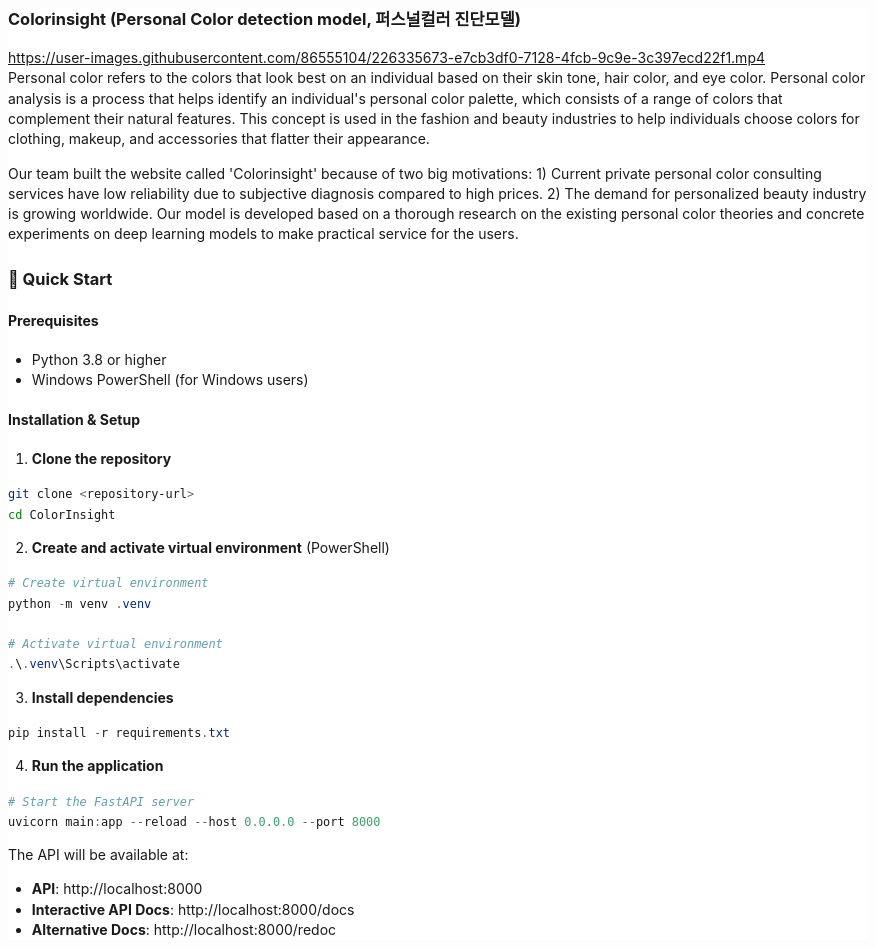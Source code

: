 ### Colorinsight (Personal Color detection model, 퍼스널컬러 진단모델) <br>
https://user-images.githubusercontent.com/86555104/226335673-e7cb3df0-7128-4fcb-9c9e-3c397ecd22f1.mp4
<br> Personal color refers to the colors that look best on an individual based on their skin tone, hair color, and eye color. Personal color analysis is a process that helps identify an individual's personal color palette, which consists of a range of colors that complement their natural features. This concept is used in the fashion and beauty industries to help individuals choose colors for clothing, makeup, and accessories that flatter their appearance. <br>

Our team built the website called 'Colorinsight' because of two big motivations: 1) Current private personal color consulting services have low reliability due to subjective diagnosis compared to high prices. 2) The demand for personalized beauty industry is growing worldwide. Our model is developed based on a thorough research on the existing personal color theories and concrete experiments on deep learning models to make practical service for the users.

### 🚀 Quick Start

#### Prerequisites
- Python 3.8 or higher
- Windows PowerShell (for Windows users)

#### Installation & Setup

1. **Clone the repository**
```bash
git clone <repository-url>
cd ColorInsight
```

2. **Create and activate virtual environment** (PowerShell)
```powershell
# Create virtual environment
python -m venv .venv

# Activate virtual environment
.\.venv\Scripts\activate
```

3. **Install dependencies**
```powershell
pip install -r requirements.txt
```

4. **Run the application**
```powershell
# Start the FastAPI server
uvicorn main:app --reload --host 0.0.0.0 --port 8000
```

The API will be available at:
- **API**: http://localhost:8000
- **Interactive API Docs**: http://localhost:8000/docs
- **Alternative Docs**: http://localhost:8000/redoc
